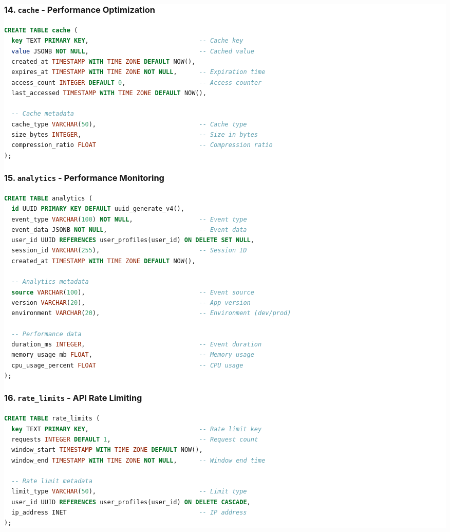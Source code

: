 ### 14. `cache` - Performance Optimization
```sql
CREATE TABLE cache (
  key TEXT PRIMARY KEY,                              -- Cache key
  value JSONB NOT NULL,                              -- Cached value
  created_at TIMESTAMP WITH TIME ZONE DEFAULT NOW(),
  expires_at TIMESTAMP WITH TIME ZONE NOT NULL,      -- Expiration time
  access_count INTEGER DEFAULT 0,                    -- Access counter
  last_accessed TIMESTAMP WITH TIME ZONE DEFAULT NOW(),
  
  -- Cache metadata
  cache_type VARCHAR(50),                            -- Cache type
  size_bytes INTEGER,                                -- Size in bytes
  compression_ratio FLOAT                            -- Compression ratio
);
```

### 15. `analytics` - Performance Monitoring
```sql
CREATE TABLE analytics (
  id UUID PRIMARY KEY DEFAULT uuid_generate_v4(),
  event_type VARCHAR(100) NOT NULL,                  -- Event type
  event_data JSONB NOT NULL,                         -- Event data
  user_id UUID REFERENCES user_profiles(user_id) ON DELETE SET NULL,
  session_id VARCHAR(255),                           -- Session ID
  created_at TIMESTAMP WITH TIME ZONE DEFAULT NOW(),
  
  -- Analytics metadata
  source VARCHAR(100),                               -- Event source
  version VARCHAR(20),                               -- App version
  environment VARCHAR(20),                           -- Environment (dev/prod)
  
  -- Performance data
  duration_ms INTEGER,                               -- Event duration
  memory_usage_mb FLOAT,                             -- Memory usage
  cpu_usage_percent FLOAT                            -- CPU usage
);
```

### 16. `rate_limits` - API Rate Limiting
```sql
CREATE TABLE rate_limits (
  key TEXT PRIMARY KEY,                              -- Rate limit key
  requests INTEGER DEFAULT 1,                        -- Request count
  window_start TIMESTAMP WITH TIME ZONE DEFAULT NOW(),
  window_end TIMESTAMP WITH TIME ZONE NOT NULL,      -- Window end time
  
  -- Rate limit metadata
  limit_type VARCHAR(50),                            -- Limit type
  user_id UUID REFERENCES user_profiles(user_id) ON DELETE CASCADE,
  ip_address INET                                    -- IP address
);
```
